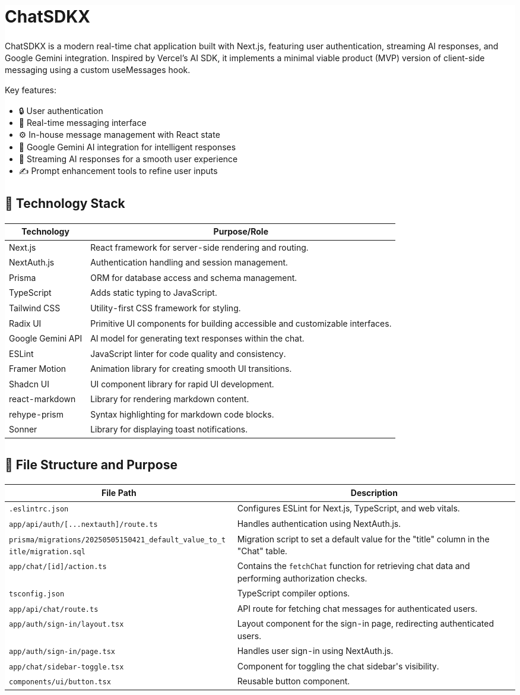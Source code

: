 # ChatSDKX

ChatSDKX is a modern real-time chat application built with Next.js, featuring user authentication, streaming AI responses, and Google Gemini integration. Inspired by Vercel’s AI SDK, it implements a minimal viable product (MVP) version of client-side messaging using a custom useMessages hook.

Key features:

- 🔒 User authentication
- 💬 Real-time messaging interface
- ⚙️ In-house message management with React state
- 🧠 Google Gemini AI integration for intelligent responses
- 🔁 Streaming AI responses for a smooth user experience
- ✍️ Prompt enhancement tools to refine user inputs

## 🧰 Technology Stack

| Technology        | Purpose/Role                                                                 |
| ----------------- | ---------------------------------------------------------------------------- |
| Next.js           | React framework for server-side rendering and routing.                       |
| NextAuth.js       | Authentication handling and session management.                              |
| Prisma            | ORM for database access and schema management.                               |
| TypeScript        | Adds static typing to JavaScript.                                            |
| Tailwind CSS      | Utility-first CSS framework for styling.                                     |
| Radix UI          | Primitive UI components for building accessible and customizable interfaces. |
| Google Gemini API | AI model for generating text responses within the chat.                      |
| ESLint            | JavaScript linter for code quality and consistency.                          |
| Framer Motion     | Animation library for creating smooth UI transitions.                        |
| Shadcn UI         | UI component library for rapid UI development.                               |
| react-markdown    | Library for rendering markdown content.                                      |
| rehype-prism      | Syntax highlighting for markdown code blocks.                                |
| Sonner            | Library for displaying toast notifications.                                  |

## 📁 File Structure and Purpose

| File Path                                                               | Description                                                                                        |
| ----------------------------------------------------------------------- | -------------------------------------------------------------------------------------------------- |
| `.eslintrc.json`                                                        | Configures ESLint for Next.js, TypeScript, and web vitals.                                         |
| `app/api/auth/[...nextauth]/route.ts`                                   | Handles authentication using NextAuth.js.                                                          |
| `prisma/migrations/20250505150421_default_value_to_title/migration.sql` | Migration script to set a default value for the "title" column in the "Chat" table.                |
| `app/chat/[id]/action.ts`                                               | Contains the `fetchChat` function for retrieving chat data and performing authorization checks.    |
| `tsconfig.json`                                                         | TypeScript compiler options.                                                                       |
| `app/api/chat/route.ts`                                                 | API route for fetching chat messages for authenticated users.                                      |
| `app/auth/sign-in/layout.tsx`                                           | Layout component for the sign-in page, redirecting authenticated users.                            |
| `app/auth/sign-in/page.tsx`                                             | Handles user sign-in using NextAuth.js.                                                            |
| `app/chat/sidebar-toggle.tsx`                                           | Component for toggling the chat sidebar's visibility.                                              |
| `components/ui/button.tsx`                                              | Reusable button component.                                                                         |